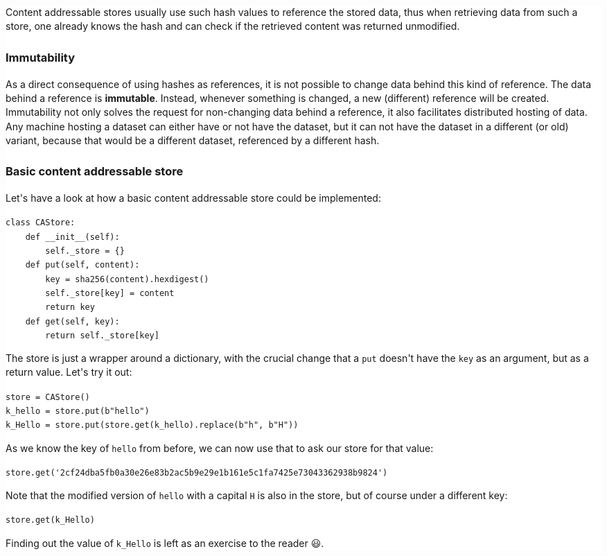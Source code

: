 Content addressable stores usually use such hash values to reference the stored data, thus when retrieving data from such a store, one already knows the hash and can check if the retrieved content was returned unmodified.

### Immutability

As a direct consequence of using hashes as references, it is not possible to change data behind this kind of reference.
The data behind a reference is **immutable**.
Instead, whenever something is changed, a new (different) reference will be created. 
Immutability not only solves the request for non-changing data behind a reference, it also facilitates distributed hosting of data.
Any machine hosting a dataset can either have or not have the dataset, but it can not have the dataset in a different (or old) variant, because that would be a different dataset, referenced by  a different hash.


### Basic content addressable store

Let's have a look at how a basic content addressable store could be implemented:

```{code-cell} ipython3
class CAStore:
    def __init__(self):
        self._store = {}
    def put(self, content):
        key = sha256(content).hexdigest()
        self._store[key] = content
        return key
    def get(self, key):
        return self._store[key]
```
The store is just a wrapper around a dictionary, with the crucial change that a `put` doesn't have the `key` as an argument, but as a return value.
Let's try it out:


```{code-cell} ipython3
store = CAStore()
k_hello = store.put(b"hello")
k_Hello = store.put(store.get(k_hello).replace(b"h", b"H"))
```

As we know the key of `hello` from before, we can now use that to ask our store for that value:

```{code-cell} ipython3
store.get('2cf24dba5fb0a30e26e83b2ac5b9e29e1b161e5c1fa7425e73043362938b9824')
```

Note that the modified version of `hello` with a capital `H` is also in the store, but of course under a different key:

```{code-cell} ipython3
store.get(k_Hello)
```

Finding out the value of `k_Hello` is left as an exercise to the reader 😃.
